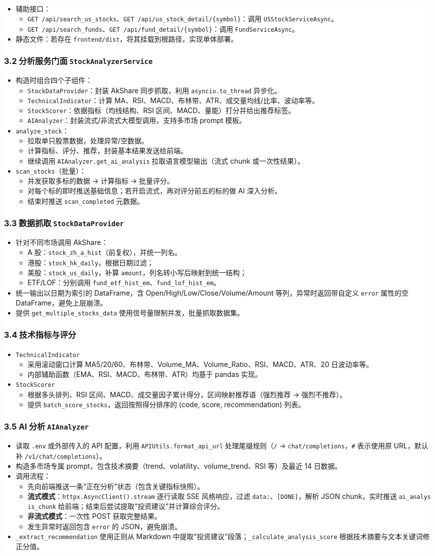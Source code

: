 - 辅助接口：
  - `GET /api/search_us_stocks`、`GET /api/us_stock_detail/{symbol}`：调用 `USStockServiceAsync`。
  - `GET /api/search_funds`、`GET /api/fund_detail/{symbol}`：调用 `FundServiceAsync`。
- 静态文件：若存在 `frontend/dist`，将其挂载到根路径，实现单体部署。

### 3.2 分析服务门面 `StockAnalyzerService`

- 构造时组合四个子组件：
  - `StockDataProvider`：封装 AkShare 同步抓取，利用 `asyncio.to_thread` 异步化。
  - `TechnicalIndicator`：计算 MA、RSI、MACD、布林带、ATR、成交量均线/比率、波动率等。
  - `StockScorer`：依据指标（均线结构、RSI 区间、MACD、量能）打分并给出推荐标签。
  - `AIAnalyzer`：封装流式/非流式大模型调用，支持多市场 prompt 模板。
- `analyze_stock`：
  - 拉取单只股票数据，处理异常/空数据。
  - 计算指标、评分、推荐，封装基本结果发送给前端。
  - 继续调用 `AIAnalyzer.get_ai_analysis` 拉取语言模型输出（流式 chunk 或一次性结果）。
- `scan_stocks`（批量）：
  - 并发获取多标的数据 → 计算指标 → 批量评分。
  - 对每个标的即时推送基础信息；若开启流式，再对评分前五的标的做 AI 深入分析。
  - 结束时推送 `scan_completed` 元数据。

### 3.3 数据抓取 `StockDataProvider`

- 针对不同市场调用 AkShare：
  - A 股：`stock_zh_a_hist`（前复权），并统一列名。
  - 港股：`stock_hk_daily`，根据日期过滤；
  - 美股：`stock_us_daily`，补算 `amount`，列名转小写后映射到统一结构；
  - ETF/LOF：分别调用 `fund_etf_hist_em`、`fund_lof_hist_em`。
- 统一输出以日期为索引的 DataFrame，含 Open/High/Low/Close/Volume/Amount 等列，异常时返回带自定义 `error` 属性的空 DataFrame，避免上层崩溃。
- 提供 `get_multiple_stocks_data` 使用信号量限制并发，批量抓取数据集。

### 3.4 技术指标与评分

- `TechnicalIndicator`
  - 采用滚动窗口计算 MA5/20/60、布林带、Volume_MA、Volume_Ratio、RSI、MACD、ATR、20 日波动率等。
  - 内部辅助函数（EMA、RSI、MACD、布林带、ATR）均基于 pandas 实现。
- `StockScorer`
  - 根据多头排列、RSI 区间、MACD、成交量因子累计得分，区间映射推荐语（强烈推荐 → 强烈不推荐）。
  - 提供 `batch_score_stocks`，返回按照得分排序的 (code, score, recommendation) 列表。

### 3.5 AI 分析 `AIAnalyzer`

- 读取 `.env` 或外部传入的 API 配置，利用 `APIUtils.format_api_url` 处理尾缀规则（`/` → `chat/completions`，`#` 表示使用原 URL，默认补 `/v1/chat/completions`）。
- 构造多市场专属 prompt，包含技术摘要（trend、volatility、volume_trend、RSI 等）及最近 14 日数据。
- 调用流程：
  - 先向前端推送一条“正在分析”状态（包含关键指标快照）。
  - **流式模式**：`httpx.AsyncClient().stream` 逐行读取 SSE 风格响应，过滤 `data:`、`[DONE]`，解析 JSON chunk，实时推送 `ai_analysis_chunk` 给前端；结束后尝试提取“投资建议”并计算综合评分。
  - **非流式模式**：一次性 POST 获取完整结果。
  - 发生异常时返回包含 `error` 的 JSON，避免崩溃。
- `_extract_recommendation` 使用正则从 Markdown 中提取“投资建议”段落；`_calculate_analysis_score` 根据技术摘要与文本关键词修正分值。
